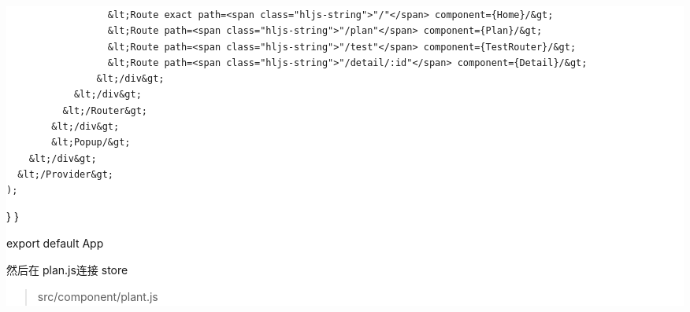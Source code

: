                       &lt;Route exact path=<span class="hljs-string">"/"</span> component={Home}/&gt;
                      &lt;Route path=<span class="hljs-string">"/plan"</span> component={Plan}/&gt;
                      &lt;Route path=<span class="hljs-string">"/test"</span> component={TestRouter}/&gt;
                      &lt;Route path=<span class="hljs-string">"/detail/:id"</span> component={Detail}/&gt;
                    &lt;/div&gt;
                &lt;/div&gt;
              &lt;/Router&gt;
            &lt;/div&gt;
            &lt;Popup/&gt;
        &lt;/div&gt;
      &lt;/Provider&gt;
    );
  }
}

<span class="hljs-keyword">export</span> <span class="hljs-keyword">default</span> App
</code></pre>
<p>然后在 plan.js连接 store</p>
<blockquote><p>src/component/plant.js</p></blockquote>
<div class="widget-codetool" style="display:none;">
      <div class="widget-codetool--inner">
      <span class="selectCode code-tool" data-toggle="tooltip" data-placement="top" title="" data-original-title="全选"></span>
      <span type="button" class="copyCode code-tool" data-toggle="tooltip" data-placement="top" data-clipboard-text="import React, { Component } from 'react'
import { connect } from 'react-redux';
import store from '../redux/store.js';
// 引入 定义的 action
import {show, deletePlan} from '../actions/plan.js';

class Plan extends Component {
  constructor(props) {
      super(props);
  }
  // 显示弹出
  show () {
    let b = this.props.planlist.show;
    store.dispatch(show(!b));
  }
  // 删除计划
  delete (id) {
      store.dispatch(deletePlan(id));
  }
  // js 跳转路由
  detail (id) {
      this.props.history.push(`/detail/${id}`)
  }
    render () {
        return (
            <div>
                <div className=&quot;plant&quot;>
                    <h3>计划表</h3>
                    <p onClick={this.show.bind(this)}>添加计划</p>
                </div>
                <table className=&quot;planlist&quot;>
                    <thead>
                        <tr>
                            <th>标题</th>
                            <th>操作</th>
                        </tr>
                    </thead>
                    <tbody>
                        {
                            this.props.planlist.planlist.map((item, index) => {